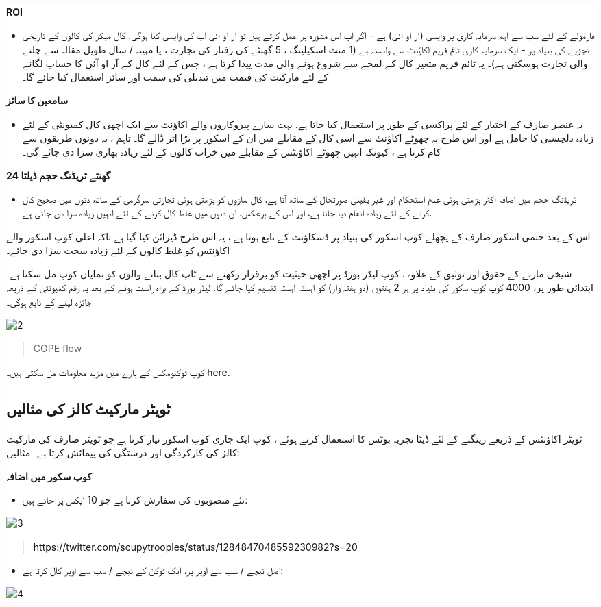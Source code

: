 **ROI** 

- فارمولے کے لئے سب سے اہم سرمایہ کاری پر واپسی (آر او آئی) ہے - اگر آپ اس مشورہ پر عمل کرتے ہیں تو آر او آئی آپ کی واپسی کیا ہوگی. کال میکر کی کالوں کے تاریخی تجزیے کی بنیاد پر - ایک سرمایہ کاری ٹائم فریم اکاؤنٹ سے وابستہ ہے (1 منٹ اسکیلپنگ ، 5 گھنٹے کی رفتار کی تجارت ، یا مہینہ / سال طویل مقالہ سے چلنے والی تجارت ہوسکتی ہے)۔ یہ ٹائم فریم متغیر کال کے لمحے سے شروع ہونے والی مدت پیدا کرتا ہے ، جس کے لئے کال کے آر او آئی کا حساب لگانے کے لئے مارکیٹ کی قیمت میں تبدیلی کی سمت اور سائز استعمال کیا جائے گا۔ 


**سامعین کا سائز** 

- یہ عنصر صارف کے اختیار کے لئے پراکسی کے طور پر استعمال کیا جاتا ہے. بہت سارے پیروکاروں والے اکاؤنٹ سے ایک اچھی کال کمیونٹی کے لئے زیادہ دلچسپی کا حامل ہے اور اس طرح یہ چھوٹے اکاؤنٹ سے اسی کال کے مقابلے میں ان کے اسکور پر بڑا اثر ڈالے گا۔ تاہم ، یہ دونوں طریقوں سے کام کرتا ہے ، کیونکہ انہیں چھوٹے اکاؤنٹس کے مقابلے میں خراب کالوں کے لئے زیادہ بھاری سزا دی جائے گی۔ 


**24 گھنٹے ٹریڈنگ حجم ڈیلٹا** 

- ٹریڈنگ حجم میں اضافہ اکثر بڑھتی ہوئی عدم استحکام اور غیر یقینی صورتحال کے ساتھ آتا ہے، کال سازوں کو بڑھتی ہوئی تجارتی سرگرمی کے ساتھ دنوں میں صحیح کال کرنے کے لئے زیادہ انعام دیا جاتا ہے، اور اس کے برعکس، ان دنوں میں غلط کال کرنے کے لئے انہیں زیادہ سزا دی جاتی ہے. 


اس کے بعد حتمی اسکور صارف کے پچھلے کوپ اسکور کی بنیاد پر ڈسکاؤنٹ کے تابع ہوتا ہے ، یہ اس طرح ڈیزائن کیا گیا ہے تاکہ اعلی کوپ اسکور والے اکاؤنٹس کو غلط کالوں کے لئے زیادہ سخت سزا دی جائے۔ 

 
شیخی مارنے کے حقوق اور توثیق کے علاوہ ، کوپ لیڈر بورڈ پر اچھی حیثیت کو برقرار رکھنے سے ٹاپ کال بنانے والوں کو نمایاں کوپ مل سکتا ہے۔ ابتدائی طور پر، 4000 کوپ کوپ سکور کی بنیاد پر ہر 2 ہفتوں (دو ہفتہ وار) کو آہستہ آہستہ تقسیم کیا جائے گا. لیڈر بورڈ کے براہ راست ہونے کے بعد یہ رقم کمیونٹی کے ذریعہ جائزہ لینے کے تابع ہوگی۔ 

 <img src="https://miro.medium.com/max/3000/1*8SgCz1G2ZJvb0ySnJ3O5GA.png" alt="2" width="800px">

>COPE flow

کوپ ٹوکنومکس کے بارے میں مزید معلومات مل سکتی ہیں۔
<a href='https://www.unlimitedcope.com/assets/COPE_Tokenomics_0.pdf' target='_blank'>here</a>.
<br>

## ٹویٹر مارکیٹ کالز کی مثالیں 

ٹویٹر اکاؤنٹس کے ذریعے رینگنے کے لئے ڈیٹا تجزیہ بوٹس کا استعمال کرتے ہوئے ، کوپ ایک جاری کوپ اسکور تیار کرتا ہے جو ٹویٹر صارف کی مارکیٹ کالز کی کارکردگی اور درستگی کی پیمائش کرتا ہے۔ مثالیں: 


**کوپ سکور میں اضافہ** 

- نئے منصوبوں کی سفارش کرتا ہے جو 10 ایکس پر جاتے ہیں: 

<img src="https://miro.medium.com/max/3000/1*pVT3WIJuKc3eMxdOMBzOPw.png" alt="3" width="800px">

><a class="ds kr" href="https://twitter.com/scupytrooples/status/1284847048559230982?s=20" rel="noopener nofollow">https://twitter.com/scupytrooples/status/1284847048559230982?s=20</a>
- اصل نیچے / سب سے اوپر پر، ایک ٹوکن کے نیچے / سب سے اوپر کال کرتا ہے: 

 <img src="https://miro.medium.com/max/3000/1*BE98_O5u_IIFeKOrWSstXA.png" alt="4" width="800px">
